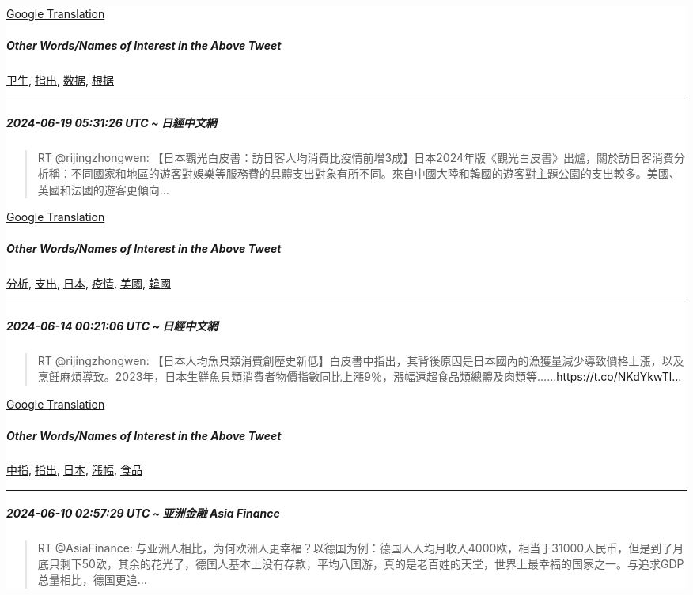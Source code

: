 [Google Translation](https://translate.google.com/?hi=en&tab=TT&sl=zh-CN&tl=en&op=translate&text=RT+%40zaobaosg%3A+%E4%B8%96%E7%95%8C%E5%8D%AB%E7%94%9F%E7%BB%84%E7%BB%87%E6%8C%87%E5%87%BA%EF%BC%8C%E6%AC%A7%E6%B4%B2%E5%9C%A8%E5%87%8F%E5%B0%91%E9%85%92%E7%B2%BE%E6%B6%88%E8%B4%B9%E5%92%8C%E5%8D%B1%E5%AE%B3%E6%96%B9%E9%9D%A2%E5%87%A0%E4%B9%8E%E6%B2%A1%E6%9C%89%E5%8F%96%E5%BE%97%E4%BB%BB%E4%BD%95%E8%BF%9B%E5%B1%95%E3%80%82%E6%A0%B9%E6%8D%AE2019%E5%B9%B4%E7%9A%84%E6%9C%80%E6%96%B0%E6%95%B0%E6%8D%AE%EF%BC%8C%E6%B6%B5%E7%9B%96%E6%AC%A7%E6%B4%B2%E5%92%8C%E4%B8%AD%E4%BA%9A53%E4%B8%AA%E6%88%90%E5%91%98%E5%9B%BD%E7%9A%84%E4%B8%96%E5%8D%AB%E7%BB%84%E7%BB%87%E6%AC%A7%E6%B4%B2%E5%8C%BA%E6%98%AF%E4%B8%96%E7%95%8C%E4%B8%8A%E4%BA%BA%E5%9D%87%E9%85%92%E7%B2%BE%E6%B6%88%E8%B4%B9%E9%87%8F%E6%9C%80%E9%AB%98%E7%9A%84%E5%9C%B0%E5%8C%BA%E3%80%82https%3A%2F%2Ft.co%2FkBj42NS7WE)
##### Other Words/Names of Interest in the Above Tweet
[卫生](卫生.md), [指出](指出.md), [数据](数据.md), [根据](根据.md)
___
##### 2024-06-19 05:31:26 UTC ~ 日經中文網
> RT @rijingzhongwen: 【日本觀光白皮書：訪日客人均消費比疫情前增3成】日本2024年版《觀光白皮書》出爐，關於訪日客消費分析稱：不同國家和地區的遊客對娛樂等服務費的具體支出對象有所不同。來自中國大陸和韓國的遊客對主題公園的支出較多。美國、英國和法國的遊客更傾向…

[Google Translation](https://translate.google.com/?hi=en&tab=TT&sl=zh-CN&tl=en&op=translate&text=RT+%40rijingzhongwen%3A+%E3%80%90%E6%97%A5%E6%9C%AC%E8%A7%80%E5%85%89%E7%99%BD%E7%9A%AE%E6%9B%B8%EF%BC%9A%E8%A8%AA%E6%97%A5%E5%AE%A2%E4%BA%BA%E5%9D%87%E6%B6%88%E8%B2%BB%E6%AF%94%E7%96%AB%E6%83%85%E5%89%8D%E5%A2%9E3%E6%88%90%E3%80%91%E6%97%A5%E6%9C%AC2024%E5%B9%B4%E7%89%88%E3%80%8A%E8%A7%80%E5%85%89%E7%99%BD%E7%9A%AE%E6%9B%B8%E3%80%8B%E5%87%BA%E7%88%90%EF%BC%8C%E9%97%9C%E6%96%BC%E8%A8%AA%E6%97%A5%E5%AE%A2%E6%B6%88%E8%B2%BB%E5%88%86%E6%9E%90%E7%A8%B1%EF%BC%9A%E4%B8%8D%E5%90%8C%E5%9C%8B%E5%AE%B6%E5%92%8C%E5%9C%B0%E5%8D%80%E7%9A%84%E9%81%8A%E5%AE%A2%E5%B0%8D%E5%A8%9B%E6%A8%82%E7%AD%89%E6%9C%8D%E5%8B%99%E8%B2%BB%E7%9A%84%E5%85%B7%E9%AB%94%E6%94%AF%E5%87%BA%E5%B0%8D%E8%B1%A1%E6%9C%89%E6%89%80%E4%B8%8D%E5%90%8C%E3%80%82%E4%BE%86%E8%87%AA%E4%B8%AD%E5%9C%8B%E5%A4%A7%E9%99%B8%E5%92%8C%E9%9F%93%E5%9C%8B%E7%9A%84%E9%81%8A%E5%AE%A2%E5%B0%8D%E4%B8%BB%E9%A1%8C%E5%85%AC%E5%9C%92%E7%9A%84%E6%94%AF%E5%87%BA%E8%BC%83%E5%A4%9A%E3%80%82%E7%BE%8E%E5%9C%8B%E3%80%81%E8%8B%B1%E5%9C%8B%E5%92%8C%E6%B3%95%E5%9C%8B%E7%9A%84%E9%81%8A%E5%AE%A2%E6%9B%B4%E5%82%BE%E5%90%91%E2%80%A6)
##### Other Words/Names of Interest in the Above Tweet
[分析](分析.md), [支出](支出.md), [日本](日本.md), [疫情](疫情.md), [美國](美國.md), [韓國](韓國.md)
___
##### 2024-06-14 00:21:06 UTC ~ 日經中文網
> RT @rijingzhongwen: 【日本人均魚貝類消費創歴史新低】白皮書中指出，其背後原因是日本國內的漁獲量減少導致價格上漲，以及烹飪麻煩導致。2023年，日本生鮮魚貝類消費者物價指數同比上漲9％，漲幅遠超食品類總體及肉類等……https://t.co/NKdYkwTl…

[Google Translation](https://translate.google.com/?hi=en&tab=TT&sl=zh-CN&tl=en&op=translate&text=RT+%40rijingzhongwen%3A+%E3%80%90%E6%97%A5%E6%9C%AC%E4%BA%BA%E5%9D%87%E9%AD%9A%E8%B2%9D%E9%A1%9E%E6%B6%88%E8%B2%BB%E5%89%B5%E6%AD%B4%E5%8F%B2%E6%96%B0%E4%BD%8E%E3%80%91%E7%99%BD%E7%9A%AE%E6%9B%B8%E4%B8%AD%E6%8C%87%E5%87%BA%EF%BC%8C%E5%85%B6%E8%83%8C%E5%BE%8C%E5%8E%9F%E5%9B%A0%E6%98%AF%E6%97%A5%E6%9C%AC%E5%9C%8B%E5%85%A7%E7%9A%84%E6%BC%81%E7%8D%B2%E9%87%8F%E6%B8%9B%E5%B0%91%E5%B0%8E%E8%87%B4%E5%83%B9%E6%A0%BC%E4%B8%8A%E6%BC%B2%EF%BC%8C%E4%BB%A5%E5%8F%8A%E7%83%B9%E9%A3%AA%E9%BA%BB%E7%85%A9%E5%B0%8E%E8%87%B4%E3%80%822023%E5%B9%B4%EF%BC%8C%E6%97%A5%E6%9C%AC%E7%94%9F%E9%AE%AE%E9%AD%9A%E8%B2%9D%E9%A1%9E%E6%B6%88%E8%B2%BB%E8%80%85%E7%89%A9%E5%83%B9%E6%8C%87%E6%95%B8%E5%90%8C%E6%AF%94%E4%B8%8A%E6%BC%B29%EF%BC%85%EF%BC%8C%E6%BC%B2%E5%B9%85%E9%81%A0%E8%B6%85%E9%A3%9F%E5%93%81%E9%A1%9E%E7%B8%BD%E9%AB%94%E5%8F%8A%E8%82%89%E9%A1%9E%E7%AD%89%E2%80%A6%E2%80%A6https%3A%2F%2Ft.co%2FNKdYkwTl%E2%80%A6)
##### Other Words/Names of Interest in the Above Tweet
[中指](中指.md), [指出](指出.md), [日本](日本.md), [漲幅](漲幅.md), [食品](食品.md)
___
##### 2024-06-10 02:57:29 UTC ~ 亚洲金融 Asia Finance
> RT @AsiaFinance: 与亚洲人相比，为何欧洲人更幸福？以德国为例：德国人人均月收入4000欧，相当于31000人民币，但是到了月底只剩下50欧，其余的花光了，德国人基本上没有存款，平均八国游，真的是老百姓的天堂，世界上最幸福的国家之一。与追求GDP总量相比，德国更追…

